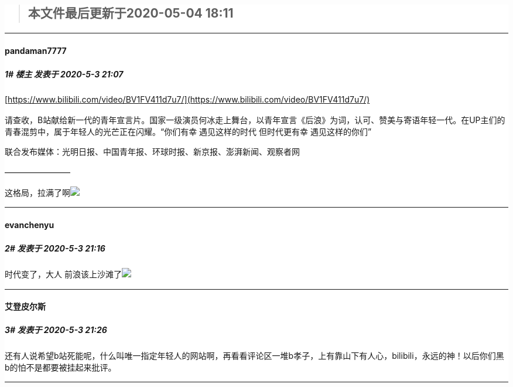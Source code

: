 > ## **本文件最后更新于2020-05-04 18:11** 



*****

####  pandaman7777  
##### 1#       楼主       发表于 2020-5-3 21:07



[https://www.bilibili.com/video/BV1FV411d7u7/](https://www.bilibili.com/video/BV1FV411d7u7/)



请查收，B站献给新一代的青年宣言片。国家一级演员何冰走上舞台，以青年宣言《后浪》为词，认可、赞美与寄语年轻一代。在UP主们的青春混剪中，属于年轻人的光芒正在闪耀。“你们有幸 遇见这样的时代 但时代更有幸 遇见这样的你们” 


联合发布媒体：光明日报、中国青年报、环球时报、新京报、澎湃新闻、观察者网



————————


这格局，拉满了啊<img src="https://static.saraba1st.com/image/smiley/face2017/018.png" referrerpolicy="no-referrer">







*****

####  evanchenyu  
##### 2#       发表于 2020-5-3 21:16




时代变了，大人
前浪该上沙滩了<img src="https://static.saraba1st.com/image/smiley/face2017/067.png" referrerpolicy="no-referrer">







*****

####  艾登皮尔斯  
##### 3#       发表于 2020-5-3 21:26




还有人说希望b站死能呢，什么叫唯一指定年轻人的网站啊，再看看评论区一堆b孝子，上有靠山下有人心，bilibili，永远的神！以后你们黑b的怕不是都要被挂起来批评。







*****
